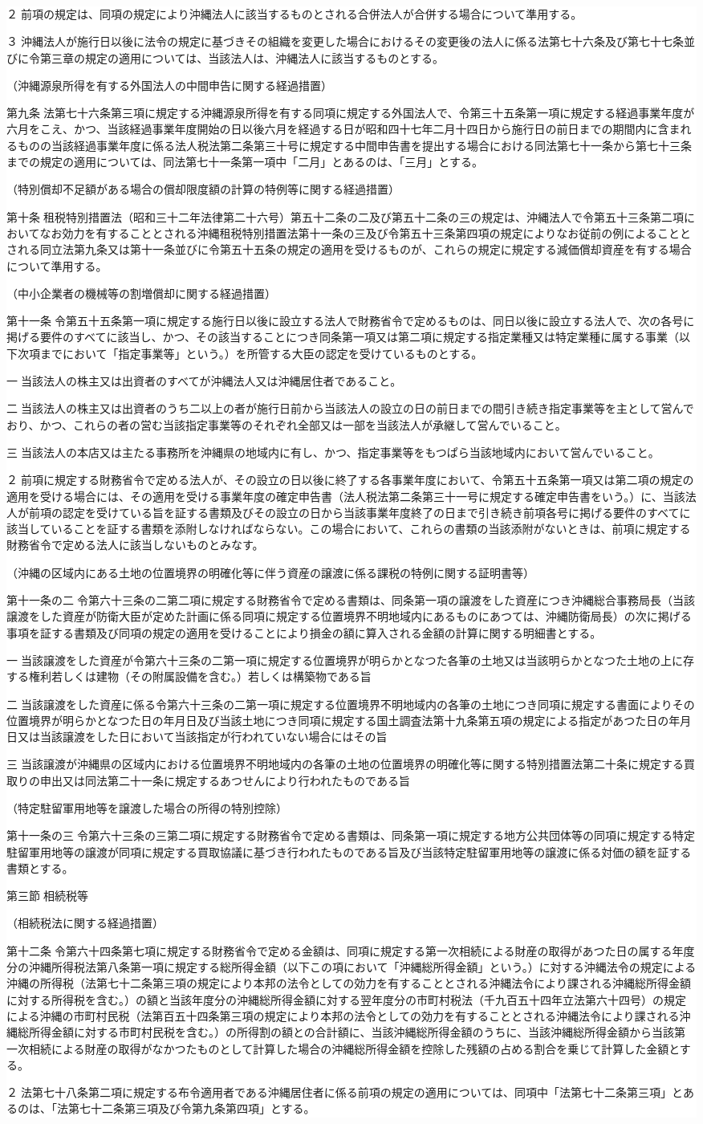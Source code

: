 ２ 前項の規定は、同項の規定により沖縄法人に該当するものとされる合併法人が合併する場合について準用する。

３ 沖縄法人が施行日以後に法令の規定に基づきその組織を変更した場合におけるその変更後の法人に係る法第七十六条及び第七十七条並びに令第三章の規定の適用については、当該法人は、沖縄法人に該当するものとする。

（沖縄源泉所得を有する外国法人の中間申告に関する経過措置）

第九条 法第七十六条第三項に規定する沖縄源泉所得を有する同項に規定する外国法人で、令第三十五条第一項に規定する経過事業年度が六月をこえ、かつ、当該経過事業年度開始の日以後六月を経過する日が昭和四十七年二月十四日から施行日の前日までの期間内に含まれるものの当該経過事業年度に係る法人税法第二条第三十号に規定する中間申告書を提出する場合における同法第七十一条から第七十三条までの規定の適用については、同法第七十一条第一項中「二月」とあるのは、「三月」とする。

（特別償却不足額がある場合の償却限度額の計算の特例等に関する経過措置）

第十条 租税特別措置法（昭和三十二年法律第二十六号）第五十二条の二及び第五十二条の三の規定は、沖縄法人で令第五十三条第二項においてなお効力を有することとされる沖縄租税特別措置法第十一条の三及び令第五十三条第四項の規定によりなお従前の例によることとされる同立法第九条又は第十一条並びに令第五十五条の規定の適用を受けるものが、これらの規定に規定する減価償却資産を有する場合について準用する。

（中小企業者の機械等の割増償却に関する経過措置）

第十一条 令第五十五条第一項に規定する施行日以後に設立する法人で財務省令で定めるものは、同日以後に設立する法人で、次の各号に掲げる要件のすべてに該当し、かつ、その該当することにつき同条第一項又は第二項に規定する指定業種又は特定業種に属する事業（以下次項までにおいて「指定事業等」という。）を所管する大臣の認定を受けているものとする。

一 当該法人の株主又は出資者のすべてが沖縄法人又は沖縄居住者であること。

二 当該法人の株主又は出資者のうち二以上の者が施行日前から当該法人の設立の日の前日までの間引き続き指定事業等を主として営んでおり、かつ、これらの者の営む当該指定事業等のそれぞれ全部又は一部を当該法人が承継して営んでいること。

三 当該法人の本店又は主たる事務所を沖縄県の地域内に有し、かつ、指定事業等をもつぱら当該地域内において営んでいること。

２ 前項に規定する財務省令で定める法人が、その設立の日以後に終了する各事業年度において、令第五十五条第一項又は第二項の規定の適用を受ける場合には、その適用を受ける事業年度の確定申告書（法人税法第二条第三十一号に規定する確定申告書をいう。）に、当該法人が前項の認定を受けている旨を証する書類及びその設立の日から当該事業年度終了の日まで引き続き前項各号に掲げる要件のすべてに該当していることを証する書類を添附しなければならない。この場合において、これらの書類の当該添附がないときは、前項に規定する財務省令で定める法人に該当しないものとみなす。

（沖縄の区域内にある土地の位置境界の明確化等に伴う資産の譲渡に係る課税の特例に関する証明書等）

第十一条の二 令第六十三条の二第二項に規定する財務省令で定める書類は、同条第一項の譲渡をした資産につき沖縄総合事務局長（当該譲渡をした資産が防衛大臣が定めた計画に係る同項に規定する位置境界不明地域内にあるものにあつては、沖縄防衛局長）の次に掲げる事項を証する書類及び同項の規定の適用を受けることにより損金の額に算入される金額の計算に関する明細書とする。

一 当該譲渡をした資産が令第六十三条の二第一項に規定する位置境界が明らかとなつた各筆の土地又は当該明らかとなつた土地の上に存する権利若しくは建物（その附属設備を含む。）若しくは構築物である旨

二 当該譲渡をした資産に係る令第六十三条の二第一項に規定する位置境界不明地域内の各筆の土地につき同項に規定する書面によりその位置境界が明らかとなつた日の年月日及び当該土地につき同項に規定する国土調査法第十九条第五項の規定による指定があつた日の年月日又は当該譲渡をした日において当該指定が行われていない場合にはその旨

三 当該譲渡が沖縄県の区域内における位置境界不明地域内の各筆の土地の位置境界の明確化等に関する特別措置法第二十条に規定する買取りの申出又は同法第二十一条に規定するあつせんにより行われたものである旨

（特定駐留軍用地等を譲渡した場合の所得の特別控除）

第十一条の三 令第六十三条の三第二項に規定する財務省令で定める書類は、同条第一項に規定する地方公共団体等の同項に規定する特定駐留軍用地等の譲渡が同項に規定する買取協議に基づき行われたものである旨及び当該特定駐留軍用地等の譲渡に係る対価の額を証する書類とする。

第三節 相続税等

（相続税法に関する経過措置）

第十二条 令第六十四条第七項に規定する財務省令で定める金額は、同項に規定する第一次相続による財産の取得があつた日の属する年度分の沖縄所得税法第八条第一項に規定する総所得金額（以下この項において「沖縄総所得金額」という。）に対する沖縄法令の規定による沖縄の所得税（法第七十二条第三項の規定により本邦の法令としての効力を有することとされる沖縄法令により課される沖縄総所得金額に対する所得税を含む。）の額と当該年度分の沖縄総所得金額に対する翌年度分の市町村税法（千九百五十四年立法第六十四号）の規定による沖縄の市町村民税（法第百五十四条第三項の規定により本邦の法令としての効力を有することとされる沖縄法令により課される沖縄総所得金額に対する市町村民税を含む。）の所得割の額との合計額に、当該沖縄総所得金額のうちに、当該沖縄総所得金額から当該第一次相続による財産の取得がなかつたものとして計算した場合の沖縄総所得金額を控除した残額の占める割合を乗じて計算した金額とする。

２ 法第七十八条第二項に規定する布令適用者である沖縄居住者に係る前項の規定の適用については、同項中「法第七十二条第三項」とあるのは、「法第七十二条第三項及び令第九条第四項」とする。
